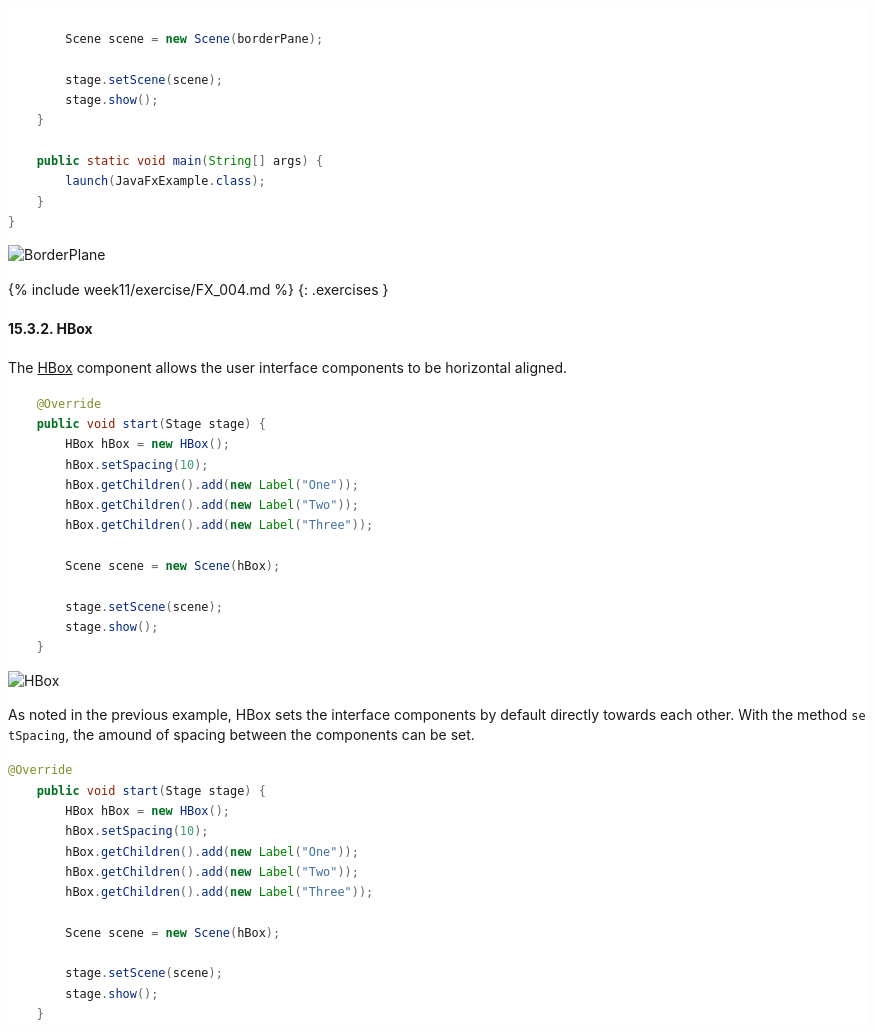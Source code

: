 ```java

        Scene scene = new Scene(borderPane);

        stage.setScene(scene);
        stage.show();
    }

    public static void main(String[] args) {
        launch(JavaFxExample.class);
    }
}
```

![BorderPlane](images/15_3_1_borderPlane.png)

{% include week11/exercise/FX_004.md %}
{: .exercises }

#### 15.3.2. HBox

The [HBox](https://docs.oracle.com/javase/8/javafx/api/javafx/scene/layout/HBox.html) component allows the user interface components to be horizontal aligned.

```java
    @Override
    public void start(Stage stage) {
        HBox hBox = new HBox();
        hBox.setSpacing(10);
        hBox.getChildren().add(new Label("One"));
        hBox.getChildren().add(new Label("Two"));
        hBox.getChildren().add(new Label("Three"));

        Scene scene = new Scene(hBox);

        stage.setScene(scene);
        stage.show();
    }
```

![HBox](images/15_3_2_hbox.png)

As noted in the previous example, HBox sets the interface components by default directly towards each other. With the method `setSpacing`, the amound of spacing between the components can be set.

```java
@Override
    public void start(Stage stage) {
        HBox hBox = new HBox();
        hBox.setSpacing(10);
        hBox.getChildren().add(new Label("One"));
        hBox.getChildren().add(new Label("Two"));
        hBox.getChildren().add(new Label("Three"));

        Scene scene = new Scene(hBox);

        stage.setScene(scene);
        stage.show();
    }
```
